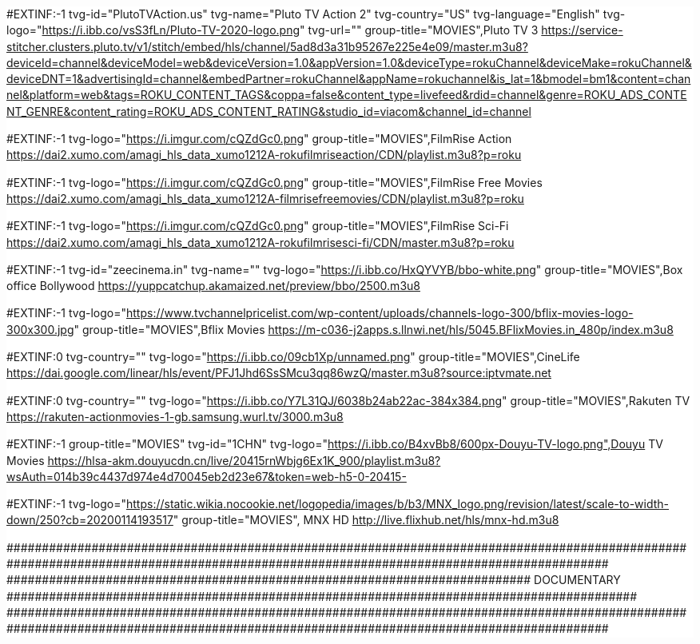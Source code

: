 #EXTINF:-1 tvg-id="PlutoTVAction.us" tvg-name="Pluto TV Action 2" tvg-country="US" tvg-language="English" tvg-logo="https://i.ibb.co/vsS3fLn/Pluto-TV-2020-logo.png" tvg-url="" group-title="MOVIES",Pluto TV 3
https://service-stitcher.clusters.pluto.tv/v1/stitch/embed/hls/channel/5ad8d3a31b95267e225e4e09/master.m3u8?deviceId=channel&deviceModel=web&deviceVersion=1.0&appVersion=1.0&deviceType=rokuChannel&deviceMake=rokuChannel&deviceDNT=1&advertisingId=channel&embedPartner=rokuChannel&appName=rokuchannel&is_lat=1&bmodel=bm1&content=channel&platform=web&tags=ROKU_CONTENT_TAGS&coppa=false&content_type=livefeed&rdid=channel&genre=ROKU_ADS_CONTENT_GENRE&content_rating=ROKU_ADS_CONTENT_RATING&studio_id=viacom&channel_id=channel

#EXTINF:-1 tvg-logo="https://i.imgur.com/cQZdGc0.png" group-title="MOVIES",FilmRise Action
https://dai2.xumo.com/amagi_hls_data_xumo1212A-rokufilmriseaction/CDN/playlist.m3u8?p=roku

#EXTINF:-1 tvg-logo="https://i.imgur.com/cQZdGc0.png" group-title="MOVIES",FilmRise Free Movies
https://dai2.xumo.com/amagi_hls_data_xumo1212A-filmrisefreemovies/CDN/playlist.m3u8?p=roku

#EXTINF:-1 tvg-logo="https://i.imgur.com/cQZdGc0.png" group-title="MOVIES",FilmRise Sci-Fi
https://dai2.xumo.com/amagi_hls_data_xumo1212A-rokufilmrisesci-fi/CDN/master.m3u8?p=roku

#EXTINF:-1 tvg-id="zeecinema.in" tvg-name="" tvg-logo="https://i.ibb.co/HxQYVYB/bbo-white.png" group-title="MOVIES",Box office Bollywood
https://yuppcatchup.akamaized.net/preview/bbo/2500.m3u8

#EXTINF:-1 tvg-logo="https://www.tvchannelpricelist.com/wp-content/uploads/channels-logo-300/bflix-movies-logo-300x300.jpg" group-title="MOVIES",Bflix Movies
https://m-c036-j2apps.s.llnwi.net/hls/5045.BFlixMovies.in_480p/index.m3u8

#EXTINF:0 tvg-country="" tvg-logo="https://i.ibb.co/09cb1Xp/unnamed.png" group-title="MOVIES",CineLife
https://dai.google.com/linear/hls/event/PFJ1Jhd6SsSMcu3qq86wzQ/master.m3u8?source:iptvmate.net

#EXTINF:0 tvg-country="" tvg-logo="https://i.ibb.co/Y7L31QJ/6038b24ab22ac-384x384.png" group-title="MOVIES",Rakuten TV
https://rakuten-actionmovies-1-gb.samsung.wurl.tv/3000.m3u8

#EXTINF:-1 group-title="MOVIES" tvg-id="1CHN" tvg-logo="https://i.ibb.co/B4xvBb8/600px-Douyu-TV-logo.png",Douyu TV Movies 
https://hlsa-akm.douyucdn.cn/live/20415rnWbjg6Ex1K_900/playlist.m3u8?wsAuth=014b39c4437d974e4d70045eb2d23e67&token=web-h5-0-20415-

#EXTINF:-1 tvg-logo="https://static.wikia.nocookie.net/logopedia/images/b/b3/MNX_logo.png/revision/latest/scale-to-width-down/250?cb=20200114193517" group-title="MOVIES",  MNX HD
http://live.flixhub.net/hls/mnx-hd.m3u8





#####################################################################################################################################################################################
##########################################################################    DOCUMENTARY   #########################################################################################
#####################################################################################################################################################################################





